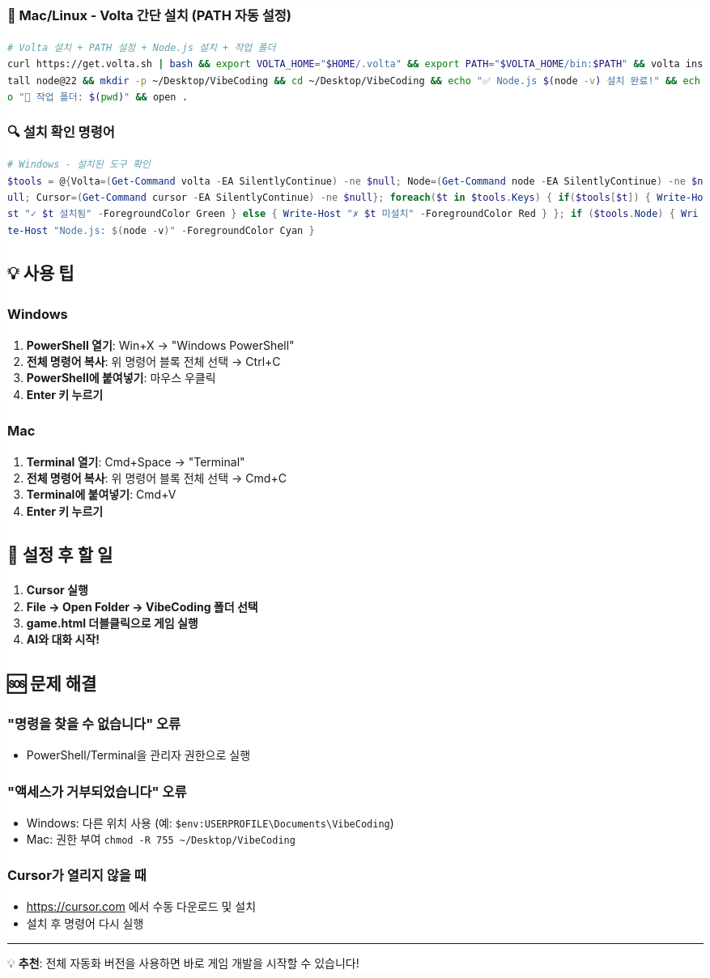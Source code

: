 ### 🎨 Mac/Linux - Volta 간단 설치 (PATH 자동 설정)
```bash
# Volta 설치 + PATH 설정 + Node.js 설치 + 작업 폴더
curl https://get.volta.sh | bash && export VOLTA_HOME="$HOME/.volta" && export PATH="$VOLTA_HOME/bin:$PATH" && volta install node@22 && mkdir -p ~/Desktop/VibeCoding && cd ~/Desktop/VibeCoding && echo "✅ Node.js $(node -v) 설치 완료!" && echo "📁 작업 폴더: $(pwd)" && open .
```

### 🔍 설치 확인 명령어
```powershell
# Windows - 설치된 도구 확인
$tools = @{Volta=(Get-Command volta -EA SilentlyContinue) -ne $null; Node=(Get-Command node -EA SilentlyContinue) -ne $null; Cursor=(Get-Command cursor -EA SilentlyContinue) -ne $null}; foreach($t in $tools.Keys) { if($tools[$t]) { Write-Host "✓ $t 설치됨" -ForegroundColor Green } else { Write-Host "✗ $t 미설치" -ForegroundColor Red } }; if ($tools.Node) { Write-Host "Node.js: $(node -v)" -ForegroundColor Cyan }
```

## 💡 사용 팁

### Windows
1. **PowerShell 열기**: Win+X → "Windows PowerShell"
2. **전체 명령어 복사**: 위 명령어 블록 전체 선택 → Ctrl+C
3. **PowerShell에 붙여넣기**: 마우스 우클릭
4. **Enter 키 누르기**

### Mac
1. **Terminal 열기**: Cmd+Space → "Terminal"
2. **전체 명령어 복사**: 위 명령어 블록 전체 선택 → Cmd+C
3. **Terminal에 붙여넣기**: Cmd+V
4. **Enter 키 누르기**

## 🎯 설정 후 할 일

1. **Cursor 실행**
2. **File → Open Folder → VibeCoding 폴더 선택**
3. **game.html 더블클릭으로 게임 실행**
4. **AI와 대화 시작!**

## 🆘 문제 해결

### "명령을 찾을 수 없습니다" 오류
- PowerShell/Terminal을 관리자 권한으로 실행

### "액세스가 거부되었습니다" 오류
- Windows: 다른 위치 사용 (예: `$env:USERPROFILE\Documents\VibeCoding`)
- Mac: 권한 부여 `chmod -R 755 ~/Desktop/VibeCoding`

### Cursor가 열리지 않을 때
- https://cursor.com 에서 수동 다운로드 및 설치
- 설치 후 명령어 다시 실행

---

💡 **추천**: 전체 자동화 버전을 사용하면 바로 게임 개발을 시작할 수 있습니다!